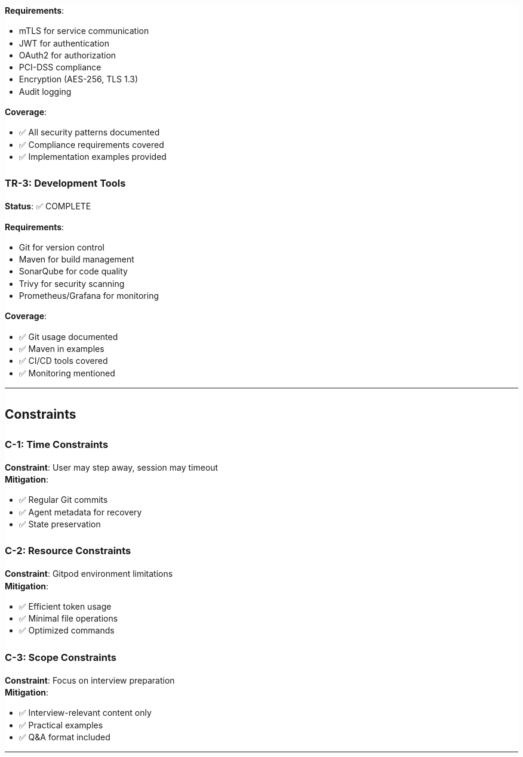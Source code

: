 **Requirements**:
- mTLS for service communication
- JWT for authentication
- OAuth2 for authorization
- PCI-DSS compliance
- Encryption (AES-256, TLS 1.3)
- Audit logging

**Coverage**:
- ✅ All security patterns documented
- ✅ Compliance requirements covered
- ✅ Implementation examples provided

### TR-3: Development Tools
**Status**: ✅ COMPLETE

**Requirements**:
- Git for version control
- Maven for build management
- SonarQube for code quality
- Trivy for security scanning
- Prometheus/Grafana for monitoring

**Coverage**:
- ✅ Git usage documented
- ✅ Maven in examples
- ✅ CI/CD tools covered
- ✅ Monitoring mentioned

---

## Constraints

### C-1: Time Constraints
**Constraint**: User may step away, session may timeout  
**Mitigation**: 
- ✅ Regular Git commits
- ✅ Agent metadata for recovery
- ✅ State preservation

### C-2: Resource Constraints
**Constraint**: Gitpod environment limitations  
**Mitigation**:
- ✅ Efficient token usage
- ✅ Minimal file operations
- ✅ Optimized commands

### C-3: Scope Constraints
**Constraint**: Focus on interview preparation  
**Mitigation**:
- ✅ Interview-relevant content only
- ✅ Practical examples
- ✅ Q&A format included

---